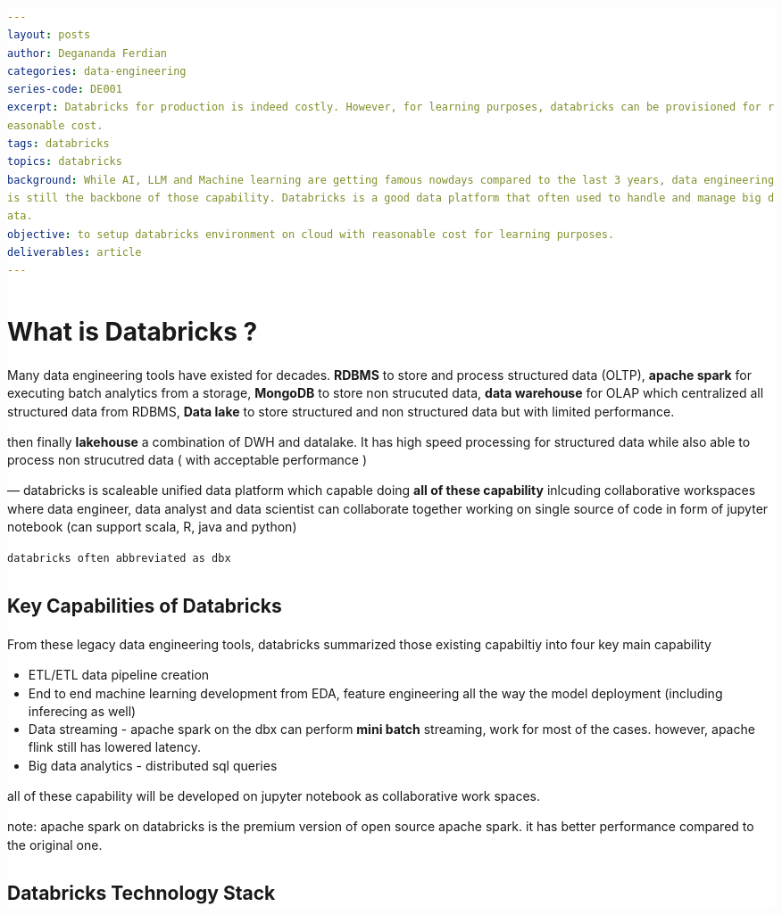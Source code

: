```yaml
---
layout: posts
author: Degananda Ferdian
categories: data-engineering
series-code: DE001
excerpt: Databricks for production is indeed costly. However, for learning purposes, databricks can be provisioned for reasonable cost.
tags: databricks
topics: databricks
background: While AI, LLM and Machine learning are getting famous nowdays compared to the last 3 years, data engineering is still the backbone of those capability. Databricks is a good data platform that often used to handle and manage big data.
objective: to setup databricks environment on cloud with reasonable cost for learning purposes.
deliverables: article
---
```


# What is Databricks ?

Many data engineering tools have existed for decades. **RDBMS** to store and process structured data (OLTP), **apache spark** for executing batch analytics from a storage, **MongoDB** to store non strucuted data, **data warehouse** for OLAP which centralized all structured data from RDBMS, **Data lake** to store structured and non structured data but with limited performance. 

then finally **lakehouse** a combination of DWH and datalake. It has high speed processing for structured data while also able to process non strucutred data ( with acceptable performance )

&mdash; databricks is scaleable unified data platform which capable doing **all of these capability** inlcuding collaborative workspaces where data engineer, data analyst and data scientist can collaborate together working on single source of code in form of jupyter notebook (can support scala, R, java and python)

    databricks often abbreviated as dbx

## Key Capabilities of Databricks

From these legacy data engineering tools, databricks summarized those existing capabiltiy into four key main capability

- ETL/ETL data pipeline creation
- End to end machine learning development from EDA, feature engineering all the way the model deployment (including inferecing as well)
- Data streaming - apache spark on the dbx can perform **mini batch** streaming, work for most of the cases. however, apache flink still has lowered latency.
- Big data analytics - distributed sql queries

all of these capability will be developed on jupyter notebook as collaborative work spaces.

note: apache spark on databricks is the premium version of open source apache spark. it has better performance compared to the original one.

## Databricks Technology Stack
